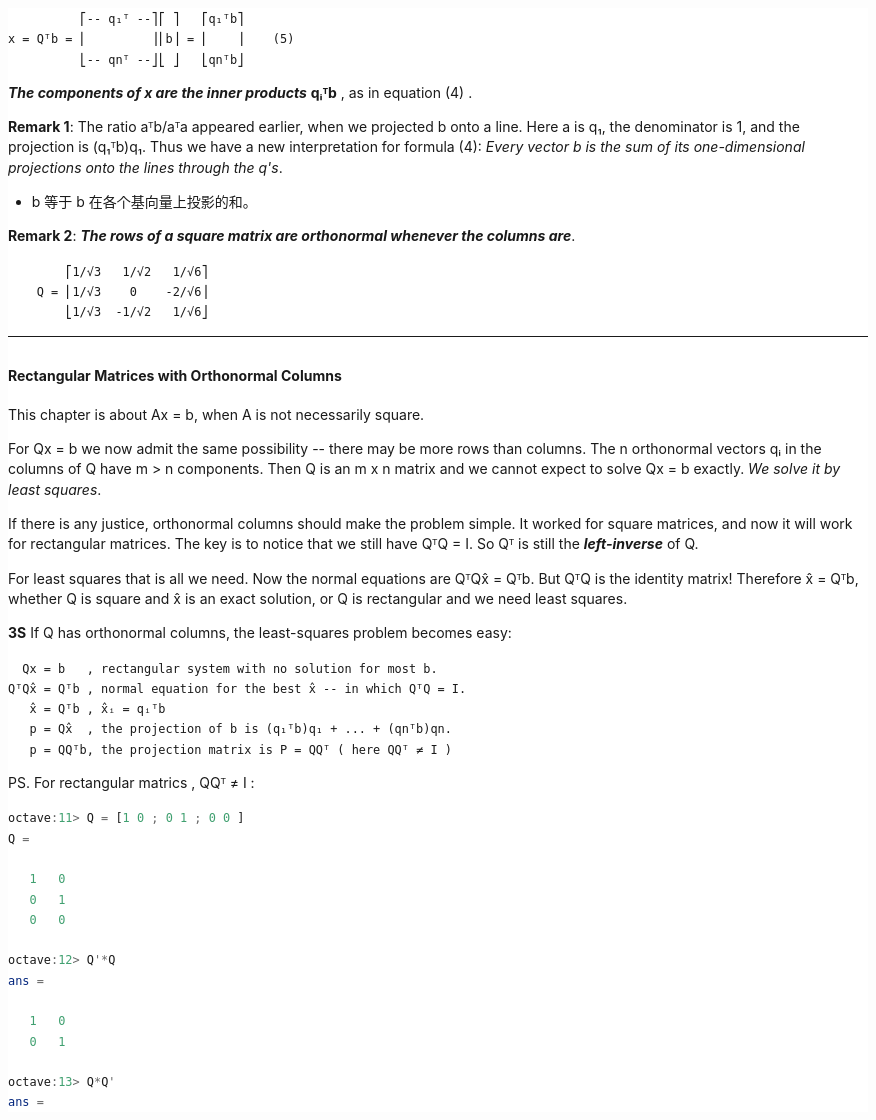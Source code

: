 ```
          ⎡-- q₁ᵀ --⎤⎡ ⎤   ⎡q₁ᵀb⎤
x = Qᵀb = ⎢         ⎥⎢b⎥ = ⎢    ⎥    (5)
          ⎣-- qnᵀ --⎦⎣ ⎦   ⎣qnᵀb⎦
```

***The components of x are the inner products*** **qᵢᵀb** , as in equation (4) . 

**Remark 1**: The ratio aᵀb/aᵀa appeared earlier, when we projected b onto a line. Here a is q₁, the denominator is 1, and the projection is (q₁ᵀb)q₁. Thus we have a new interpretation for formula (4): *Every vector b is the sum of its one-dimensional projections onto the lines through the q's*.

 - b 等于 b 在各个基向量上投影的和。

**Remark 2**: ***The rows of a square matrix are orthonormal whenever the columns are***.

```
        ⎡1/√3   1/√2   1/√6⎤
    Q = ⎢1/√3    0    -2/√6⎥
        ⎣1/√3  -1/√2   1/√6⎦  
```


---

<h2 id="30de4e2d90eb5352ce69b4782264cd6b"></h2>


#### Rectangular Matrices with Orthonormal Columns

This chapter is about Ax = b, when A is not necessarily square.

For Qx = b we now admit the same possibility -- there may be more rows than columns. The n orthonormal vectors qᵢ in the columns of Q have m > n components. Then Q is an m x n matrix and we cannot expect to solve Qx = b exactly. *We solve it by least squares*.

If there is any justice, orthonormal columns should make the problem simple. It worked for square matrices, and now it will work for rectangular matrices. The key is to notice that we still have QᵀQ = I. So Qᵀ is still the ***left-inverse*** of Q.

For least squares that is all we need. Now the normal equations are QᵀQx̂ = Qᵀb. But QᵀQ is the identity matrix!  Therefore x̂ = Qᵀb, whether Q is square and x̂ is an exact solution, or Q is rectangular and we need least squares.

**3S** If Q has orthonormal columns, the least-squares problem becomes easy:

```
  Qx = b   , rectangular system with no solution for most b.
QᵀQx̂ = Qᵀb , normal equation for the best x̂ -- in which QᵀQ = I.
   x̂ = Qᵀb , x̂ᵢ = qᵢᵀb 
   p = Qx̂  , the projection of b is (q₁ᵀb)q₁ + ... + (qnᵀb)qn.
   p = QQᵀb, the projection matrix is P = QQᵀ ( here QQᵀ ≠ I )
```

PS. For rectangular matrics , QQᵀ ≠ I :

```octave
octave:11> Q = [1 0 ; 0 1 ; 0 0 ]
Q =

   1   0
   0   1
   0   0

octave:12> Q'*Q
ans =

   1   0
   0   1

octave:13> Q*Q'
ans =
```
